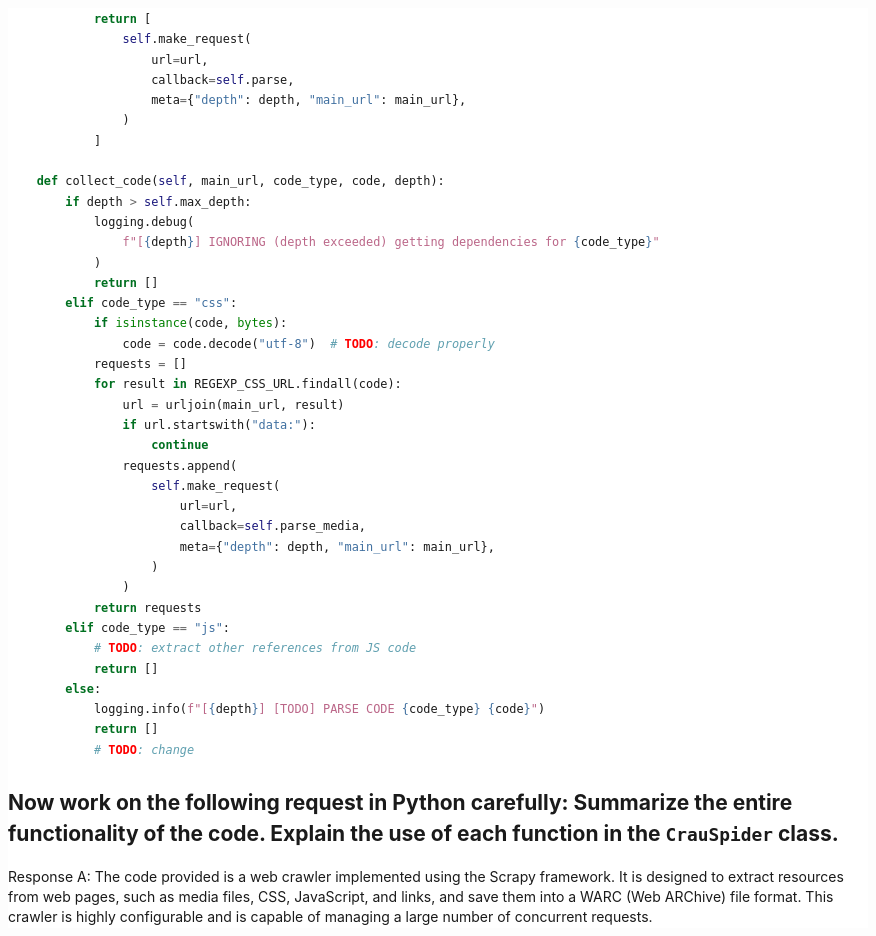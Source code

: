 ```python
            return [
                self.make_request(
                    url=url,
                    callback=self.parse,
                    meta={"depth": depth, "main_url": main_url},
                )
            ]

    def collect_code(self, main_url, code_type, code, depth):
        if depth > self.max_depth:
            logging.debug(
                f"[{depth}] IGNORING (depth exceeded) getting dependencies for {code_type}"
            )
            return []
        elif code_type == "css":
            if isinstance(code, bytes):
                code = code.decode("utf-8")  # TODO: decode properly
            requests = []
            for result in REGEXP_CSS_URL.findall(code):
                url = urljoin(main_url, result)
                if url.startswith("data:"):
                    continue
                requests.append(
                    self.make_request(
                        url=url,
                        callback=self.parse_media,
                        meta={"depth": depth, "main_url": main_url},
                    )
                )
            return requests
        elif code_type == "js":
            # TODO: extract other references from JS code
            return []
        else:
            logging.info(f"[{depth}] [TODO] PARSE CODE {code_type} {code}")
            return []
            # TODO: change


```

Now work on the following request in Python carefully:
Summarize the entire functionality of the code. Explain the use of each function in the `CrauSpider` class.
--------------------------------------------------

Response A:
The code provided is a web crawler implemented using the Scrapy framework. It is designed to extract resources from web pages, such as media files, CSS, JavaScript, and links, and save them into a WARC (Web ARChive) file format. This crawler is highly configurable and is capable of managing a large number of concurrent requests.
